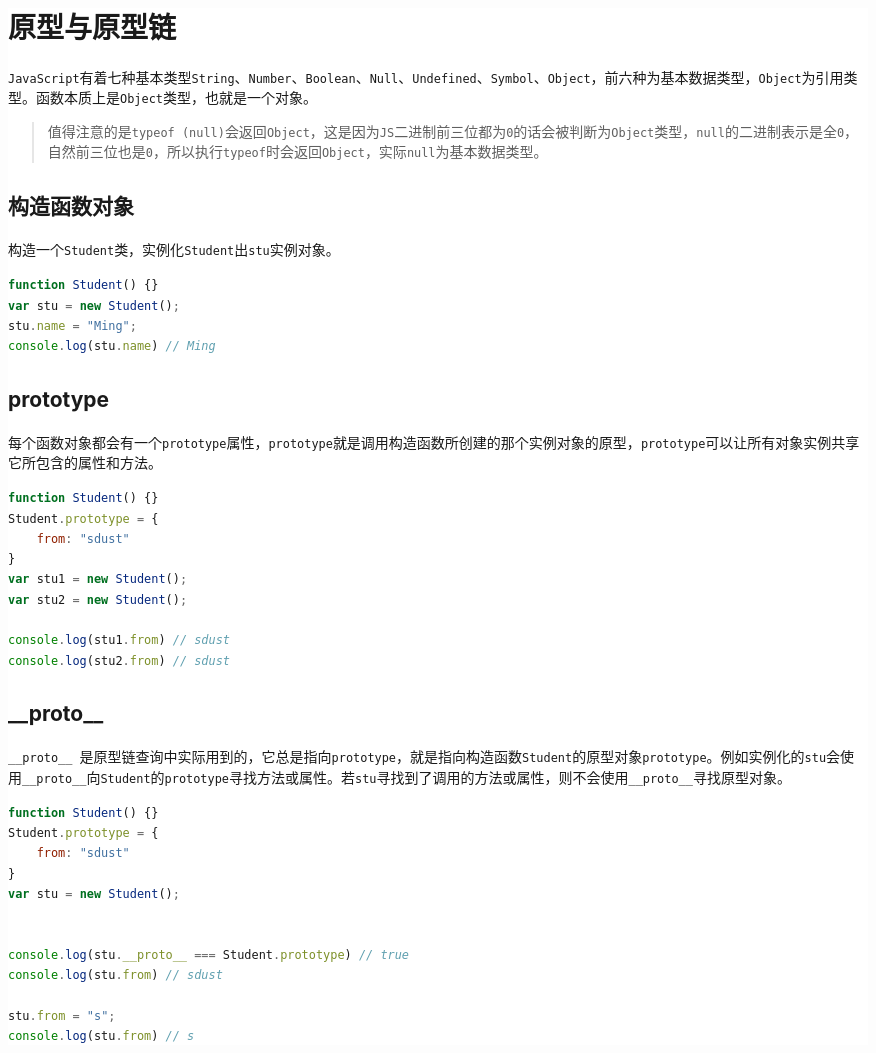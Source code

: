 # 原型与原型链

`JavaScript`有着七种基本类型`String`、`Number`、`Boolean`、`Null`、`Undefined`、`Symbol`、`Object`，前六种为基本数据类型，`Object`为引用类型。函数本质上是`Object`类型，也就是一个对象。
> 值得注意的是`typeof (null)`会返回`Object`，这是因为`JS`二进制前三位都为`0`的话会被判断为`Object`类型，`null`的二进制表示是全`0`，自然前三位也是`0`，所以执行`typeof`时会返回`Object`，实际`null`为基本数据类型。

## 构造函数对象
构造一个`Student`类，实例化`Student`出`stu`实例对象。

```javascript
function Student() {}
var stu = new Student();
stu.name = "Ming";
console.log(stu.name) // Ming
```

## prototype
每个函数对象都会有一个`prototype`属性，`prototype`就是调用构造函数所创建的那个实例对象的原型，`prototype`可以让所有对象实例共享它所包含的属性和方法。

```javascript
function Student() {}
Student.prototype = {
    from: "sdust"
}
var stu1 = new Student();
var stu2 = new Student();

console.log(stu1.from) // sdust
console.log(stu2.from) // sdust
```

## \_\_proto\_\_
`__proto__ `是原型链查询中实际用到的，它总是指向`prototype`，就是指向构造函数`Student`的原型对象`prototype`。例如实例化的`stu`会使用`__proto__`向`Student`的`prototype`寻找方法或属性。若`stu`寻找到了调用的方法或属性，则不会使用`__proto__`寻找原型对象。

```javascript
function Student() {}
Student.prototype = {
    from: "sdust"
}
var stu = new Student();


console.log(stu.__proto__ === Student.prototype) // true
console.log(stu.from) // sdust

stu.from = "s";
console.log(stu.from) // s
```
